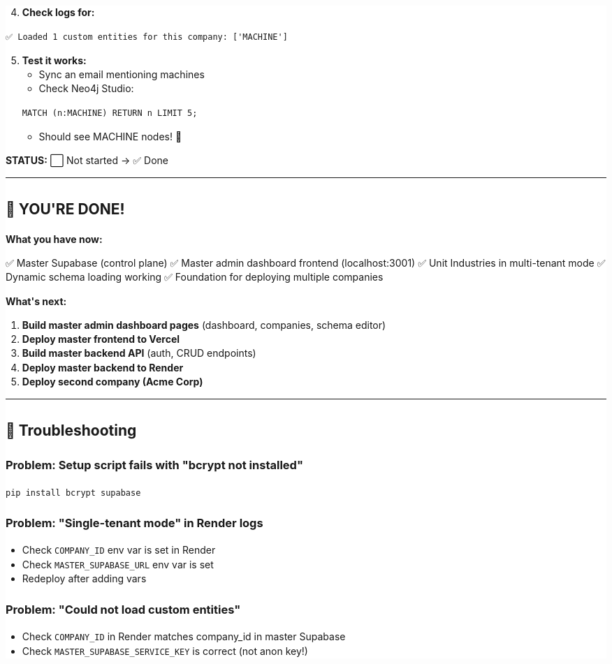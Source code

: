 4. **Check logs for:**
```
✅ Loaded 1 custom entities for this company: ['MACHINE']
```

5. **Test it works:**
   - Sync an email mentioning machines
   - Check Neo4j Studio:
   ```cypher
   MATCH (n:MACHINE) RETURN n LIMIT 5;
   ```
   - Should see MACHINE nodes! 🎉

**STATUS:** ⬜ Not started → ✅ Done

---

## 🎉 YOU'RE DONE!

**What you have now:**

✅ Master Supabase (control plane)
✅ Master admin dashboard frontend (localhost:3001)
✅ Unit Industries in multi-tenant mode
✅ Dynamic schema loading working
✅ Foundation for deploying multiple companies

**What's next:**

1. **Build master admin dashboard pages** (dashboard, companies, schema editor)
2. **Deploy master frontend to Vercel**
3. **Build master backend API** (auth, CRUD endpoints)
4. **Deploy master backend to Render**
5. **Deploy second company (Acme Corp)**

---

## 🚨 Troubleshooting

### **Problem: Setup script fails with "bcrypt not installed"**
```bash
pip install bcrypt supabase
```

### **Problem: "Single-tenant mode" in Render logs**
- Check `COMPANY_ID` env var is set in Render
- Check `MASTER_SUPABASE_URL` env var is set
- Redeploy after adding vars

### **Problem: "Could not load custom entities"**
- Check `COMPANY_ID` in Render matches company_id in master Supabase
- Check `MASTER_SUPABASE_SERVICE_KEY` is correct (not anon key!)
